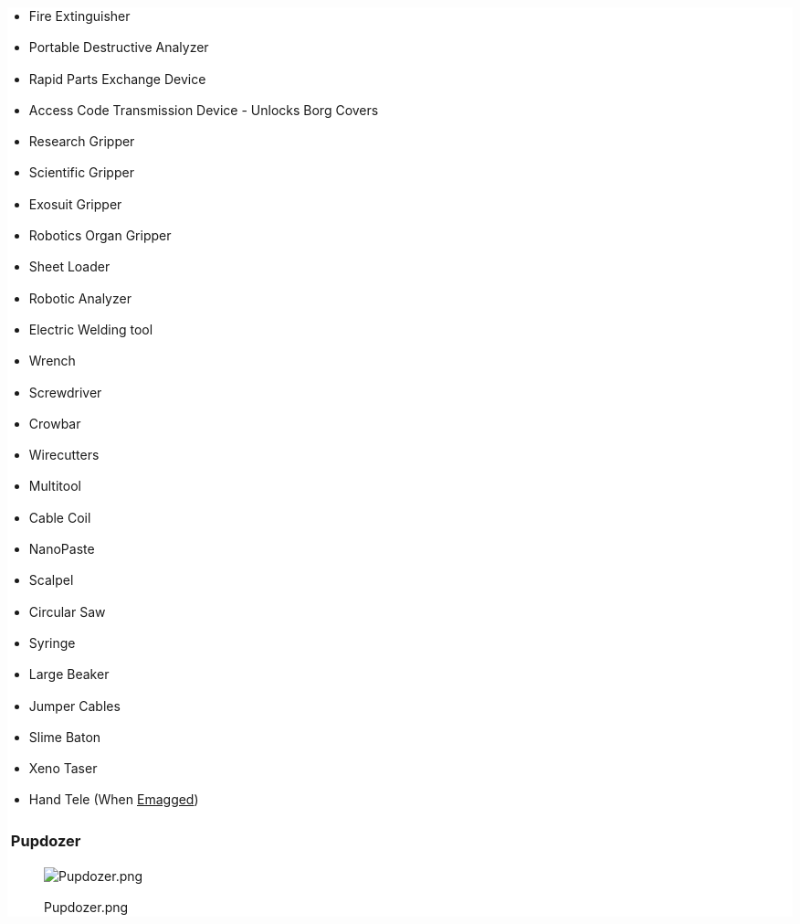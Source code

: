 -   Fire Extinguisher

-   Portable Destructive Analyzer

-   Rapid Parts Exchange Device

-   Access Code Transmission Device - Unlocks Borg Covers

-   Research Gripper

-   Scientific Gripper

-   Exosuit Gripper

-   Robotics Organ Gripper

-   Sheet Loader

-   Robotic Analyzer

-   Electric Welding tool

-   Wrench

-   Screwdriver

-   Crowbar

-   Wirecutters

-   Multitool

-   Cable Coil

-   NanoPaste

-   Scalpel

-   Circular Saw

-   Syringe

-   Large Beaker

-   Jumper Cables

-   Slime Baton

-   Xeno Taser

-   Hand Tele (When [Emagged](/wiki/Emagged "wikilink"))



###  Pupdozer



<figure>

<img src="Pupdozer.png" title="Pupdozer.png" alt="Pupdozer.png" width="128" height="128" /><figcaption>Pupdozer.png</figcaption>

</figure>



